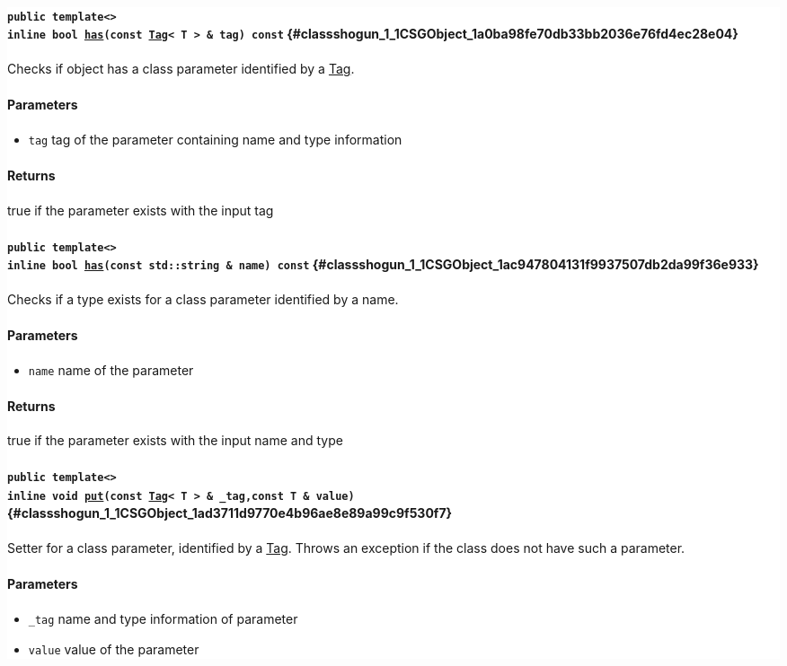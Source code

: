 #### `public template<>`  <br/>`inline bool `[`has`](#classshogun_1_1CSGObject_1a0ba98fe70db33bb2036e76fd4ec28e04)`(const `[`Tag`](#classshogun_1_1Tag)`< T > & tag) const` {#classshogun_1_1CSGObject_1a0ba98fe70db33bb2036e76fd4ec28e04}

Checks if object has a class parameter identified by a [Tag](#classshogun_1_1Tag).

#### Parameters
* `tag` tag of the parameter containing name and type information 

#### Returns
true if the parameter exists with the input tag

#### `public template<>`  <br/>`inline bool `[`has`](#classshogun_1_1CSGObject_1ac947804131f9937507db2da99f36e933)`(const std::string & name) const` {#classshogun_1_1CSGObject_1ac947804131f9937507db2da99f36e933}

Checks if a type exists for a class parameter identified by a name.

#### Parameters
* `name` name of the parameter 

#### Returns
true if the parameter exists with the input name and type

#### `public template<>`  <br/>`inline void `[`put`](#classshogun_1_1CSGObject_1ad3711d9770e4b96ae8e89a99c9f530f7)`(const `[`Tag`](#classshogun_1_1Tag)`< T > & _tag,const T & value)` {#classshogun_1_1CSGObject_1ad3711d9770e4b96ae8e89a99c9f530f7}

Setter for a class parameter, identified by a [Tag](#classshogun_1_1Tag). Throws an exception if the class does not have such a parameter.

#### Parameters
* `_tag` name and type information of parameter 

* `value` value of the parameter

